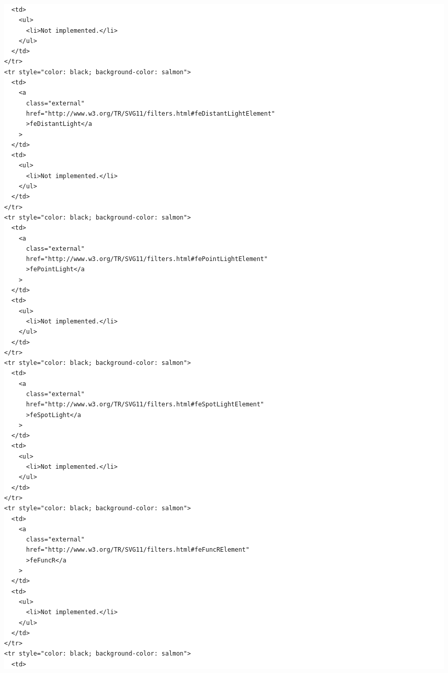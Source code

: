       <td>
        <ul>
          <li>Not implemented.</li>
        </ul>
      </td>
    </tr>
    <tr style="color: black; background-color: salmon">
      <td>
        <a
          class="external"
          href="http://www.w3.org/TR/SVG11/filters.html#feDistantLightElement"
          >feDistantLight</a
        >
      </td>
      <td>
        <ul>
          <li>Not implemented.</li>
        </ul>
      </td>
    </tr>
    <tr style="color: black; background-color: salmon">
      <td>
        <a
          class="external"
          href="http://www.w3.org/TR/SVG11/filters.html#fePointLightElement"
          >fePointLight</a
        >
      </td>
      <td>
        <ul>
          <li>Not implemented.</li>
        </ul>
      </td>
    </tr>
    <tr style="color: black; background-color: salmon">
      <td>
        <a
          class="external"
          href="http://www.w3.org/TR/SVG11/filters.html#feSpotLightElement"
          >feSpotLight</a
        >
      </td>
      <td>
        <ul>
          <li>Not implemented.</li>
        </ul>
      </td>
    </tr>
    <tr style="color: black; background-color: salmon">
      <td>
        <a
          class="external"
          href="http://www.w3.org/TR/SVG11/filters.html#feFuncRElement"
          >feFuncR</a
        >
      </td>
      <td>
        <ul>
          <li>Not implemented.</li>
        </ul>
      </td>
    </tr>
    <tr style="color: black; background-color: salmon">
      <td>